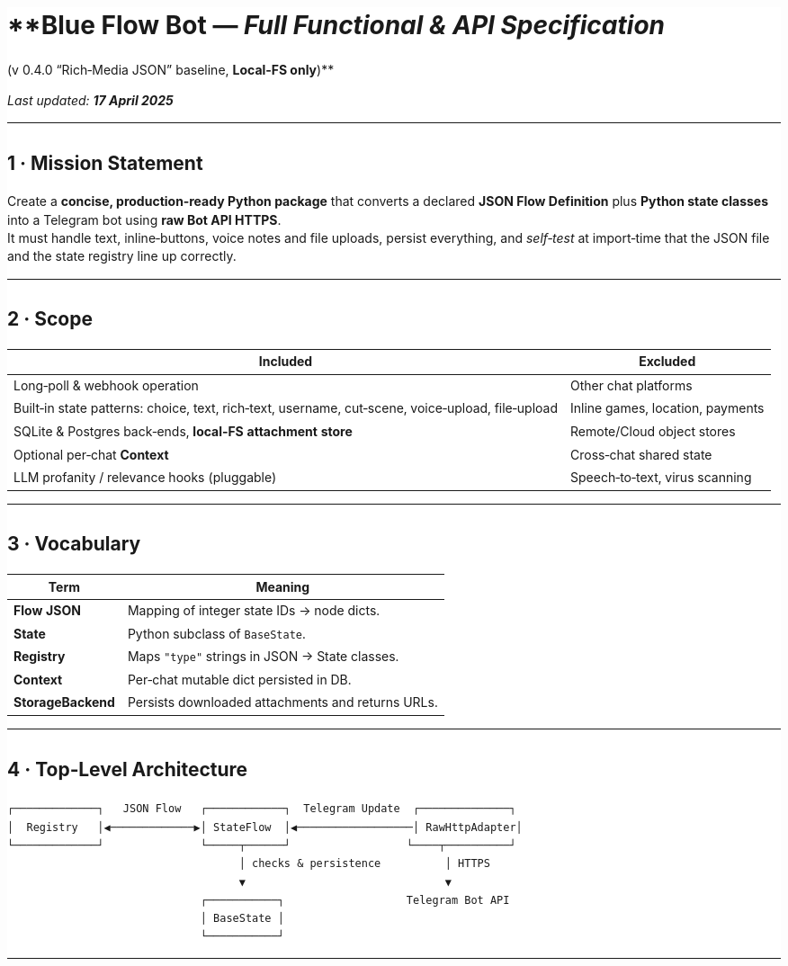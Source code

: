 # **Blue Flow Bot — *Full Functional & API Specification*  
(v 0.4.0 “Rich‑Media JSON” baseline, **Local‑FS only**)**

_Last updated: **17 April 2025**_  

---

## 1 · Mission Statement  
Create a **concise, production‑ready Python package** that converts a declared **JSON Flow Definition** plus **Python state classes** into a Telegram bot using **raw Bot API HTTPS**.  
It must handle text, inline‑buttons, voice notes and file uploads, persist everything, and *self‑test* at import‑time that the JSON file and the state registry line up correctly.

---

## 2 · Scope  

| Included | Excluded |
|----------|----------|
| Long‑poll & webhook operation | Other chat platforms |
| Built‑in state patterns: choice, text, rich‑text, username, cut‑scene, voice‑upload, file‑upload | Inline games, location, payments |
| SQLite & Postgres back‑ends, **local‑FS attachment store** | Remote/Cloud object stores |
| Optional per‑chat **Context** | Cross‑chat shared state |
| LLM profanity / relevance hooks (pluggable) | Speech‑to‑text, virus scanning |

---

## 3 · Vocabulary  

| Term | Meaning |
|------|---------|
| **Flow JSON** | Mapping of integer state IDs → node dicts. |
| **State** | Python subclass of `BaseState`. |
| **Registry** | Maps `"type"` strings in JSON → State classes. |
| **Context** | Per‑chat mutable dict persisted in DB. |
| **StorageBackend** | Persists downloaded attachments and returns URLs. |

---

## 4 · Top‑Level Architecture  
```
┌─────────────┐   JSON Flow   ┌────────────┐  Telegram Update  ┌──────────────┐
│  Registry   │◀─────────────▶│ StateFlow  │◀──────────────────│ RawHttpAdapter│
└─────────────┘               └─────┬──────┘                  └────┬──────────┘
                                    │ checks & persistence          │ HTTPS
                                    ▼                               ▼
                              ┌───────────┐                   Telegram Bot API
                              │ BaseState │
                              └───────────┘
```

---